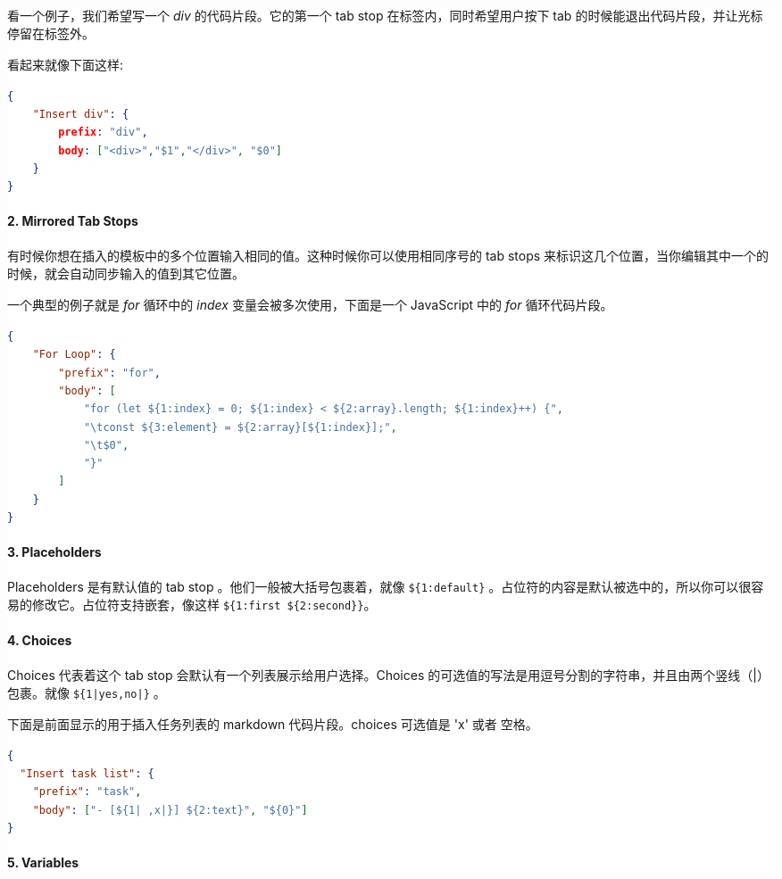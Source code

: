 看一个例子，我们希望写一个 _div_ 的代码片段。它的第一个 tab stop 在标签内，同时希望用户按下 tab 的时候能退出代码片段，并让光标停留在标签外。

看起来就像下面这样:

```json
{
    "Insert div": {
        prefix: "div",
        body: ["<div>","$1","</div>", "$0"]
    }
}

```

#### 2\. Mirrored Tab Stops

有时候你想在插入的模板中的多个位置输入相同的值。这种时候你可以使用相同序号的 tab stops 来标识这几个位置，当你编辑其中一个的时候，就会自动同步输入的值到其它位置。

一个典型的例子就是 _for_ 循环中的 _index_ 变量会被多次使用，下面是一个 JavaScript 中的 _for_ 循环代码片段。

```json
{
    "For Loop": {
        "prefix": "for",
        "body": [
            "for (let ${1:index} = 0; ${1:index} < ${2:array}.length; ${1:index}++) {",
            "\tconst ${3:element} = ${2:array}[${1:index}];",
            "\t$0",
            "}"
        ]
    }
}

```

#### 3\. Placeholders

Placeholders 是有默认值的 tab stop 。他们一般被大括号包裹着，就像 `${1:default}` 。占位符的内容是默认被选中的，所以你可以很容易的修改它。占位符支持嵌套，像这样 `${1:first ${2:second}}`。

#### 4\. Choices

Choices 代表着这个 tab stop 会默认有一个列表展示给用户选择。Choices 的可选值的写法是用逗号分割的字符串，并且由两个竖线（|）包裹。就像 `${1|yes,no|}` 。

下面是前面显示的用于插入任务列表的 markdown 代码片段。choices 可选值是 'x' 或者 空格。

```json
{
  "Insert task list": {
    "prefix": "task",
    "body": ["- [${1| ,x|}] ${2:text}", "${0}"]
}

```

#### 5\. Variables


[1]: https://www.emmet.io/
[2]: https://code.visualstudio.com/docs/editor/emmet
[3]: https://code.visualstudio.com/docs/getstarted/settings#_default-settings
[4]: https://marketplace.visualstudio.com/items?itemName=robole.snippets-ranger
[5]: https://marketplace.visualstudio.com/search?target=VSCode&category=Snippets&sortBy=Installs
[6]: https://snippet-generator.app/
[7]: https://manual.macromates.com/en/snippets
[8]: https://developer.mozilla.org/en-US/docs/Web/JavaScript/Reference/Global_Objects/String/replace
[9]: https://macromates.com/manual/en/regular_expressions#replacement_string_syntax_format_strings
[10]: https://developer.mozilla.org/en-US/docs/Web/JavaScript/Guide/Regular_Expressions#Advanced_searching_with_flags_2
[11]: https://code.visualstudio.com/docs/getstarted/keybindings#_when-clause-contexts
[12]: https://code.visualstudio.com/docs/languages/identifiers#_known-language-identifiers
[13]: https://marketplace.visualstudio.com/items?itemName=xabikos.JavaScriptSnippets
[14]: https://www.autohotkey.com/
[15]: https://marketplace.visualstudio.com/items?itemName=slevesque.vscode-autohotkey
[16]: https://www.autohotkey.com/docs/AutoHotkey.htm
[17]: https://www.phraseexpress.com/
[18]: https://en.wikipedia.org/wiki/YAML